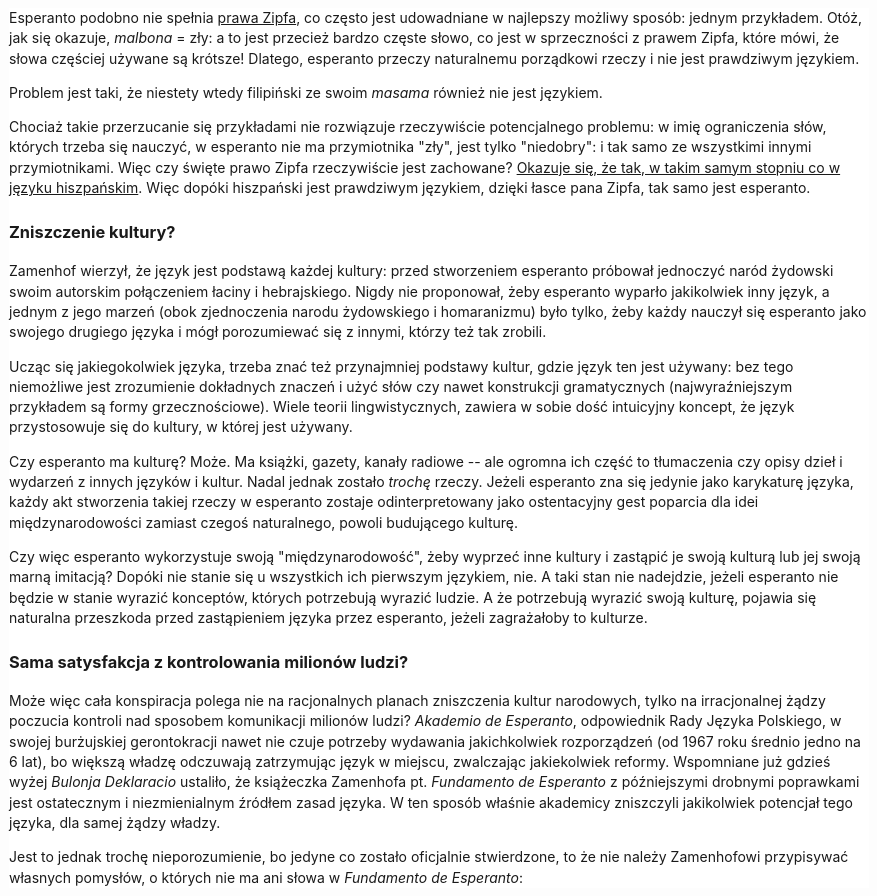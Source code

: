 Esperanto podobno nie spełnia [prawa Zipfa](https://pl.wikipedia.org/wiki/Prawo_Zipfa), co często jest udowadniane w najlepszy możliwy sposób: jednym przykładem. Otóż, jak się okazuje, _malbona_ = zły: a to jest przecież bardzo częste słowo, co jest w sprzeczności z prawem Zipfa, które mówi, że słowa częściej używane są krótsze! Dlatego, esperanto przeczy naturalnemu porządkowi rzeczy i nie jest prawdziwym językiem.

Problem jest taki, że niestety wtedy filipiński ze swoim _masama_ również nie jest językiem.

Chociaż takie przerzucanie się przykładami nie rozwiązuje rzeczywiście potencjalnego problemu: w imię ograniczenia słów, których trzeba się nauczyć, w esperanto nie ma przymiotnika "zły", jest tylko "niedobry": i tak samo ze wszystkimi innymi przymiotnikami. Więc czy święte prawo Zipfa rzeczywiście jest zachowane? [Okazuje się, że tak, w takim samym stopniu co w języku hiszpańskim](https://www.researchgate.net/publication/262221165_Investigating_Esperanto's_Statistical_Proportions_Relative_to_other_Languages_using_Neural_Networks_and_Zipf's_Law). Więc dopóki hiszpański jest prawdziwym językiem, dzięki łasce pana Zipfa, tak samo jest esperanto.

### Zniszczenie kultury?

Zamenhof wierzył, że język jest podstawą każdej kultury: przed stworzeniem esperanto próbował jednoczyć naród żydowski swoim autorskim połączeniem łaciny i hebrajskiego. Nigdy nie proponował, żeby esperanto wyparło jakikolwiek inny język, a jednym z jego marzeń (obok zjednoczenia narodu żydowskiego i homaranizmu) było tylko, żeby każdy nauczył się esperanto jako swojego drugiego języka i mógł porozumiewać się z innymi, którzy też tak zrobili.

Ucząc się jakiegokolwiek języka, trzeba znać też przynajmniej podstawy kultur, gdzie język ten jest używany: bez tego niemożliwe jest zrozumienie dokładnych znaczeń i użyć słów czy nawet konstrukcji gramatycznych (najwyraźniejszym przykładem są formy grzecznościowe). Wiele teorii lingwistycznych, zawiera w sobie dość intuicyjny koncept, że język przystosowuje się do kultury, w której jest używany.

Czy esperanto ma kulturę? Może. Ma książki, gazety, kanały radiowe -- ale ogromna ich część to tłumaczenia czy opisy dzieł i wydarzeń z innych języków i kultur. Nadal jednak zostało _trochę_ rzeczy. Jeżeli esperanto zna się jedynie jako karykaturę języka, każdy akt stworzenia takiej rzeczy w esperanto zostaje odinterpretowany jako ostentacyjny gest poparcia dla idei międzynarodowości zamiast czegoś naturalnego, powoli budującego kulturę.

Czy więc esperanto wykorzystuje swoją "międzynarodowość", żeby wyprzeć inne kultury i zastąpić je swoją kulturą lub jej swoją marną imitacją? Dopóki nie stanie się u wszystkich ich pierwszym językiem, nie. A taki stan nie nadejdzie, jeżeli esperanto nie będzie w stanie wyrazić konceptów, których potrzebują wyrazić ludzie. A że potrzebują wyrazić swoją kulturę, pojawia się naturalna przeszkoda przed zastąpieniem języka przez esperanto, jeżeli zagrażałoby to kulturze.

### Sama satysfakcja z kontrolowania milionów ludzi?

Może więc cała konspiracja polega nie na racjonalnych planach zniszczenia kultur narodowych, tylko na irracjonalnej żądzy poczucia kontroli nad sposobem komunikacji milionów ludzi? _Akademio de Esperanto_, odpowiednik Rady Języka Polskiego, w swojej burżujskiej gerontokracji nawet nie czuje potrzeby wydawania jakichkolwiek rozporządzeń (od 1967 roku średnio jedno na 6 lat), bo większą władzę odczuwają zatrzymując język w miejscu, zwalczając jakiekolwiek reformy. Wspomniane już gdzieś wyżej _Bulonja Deklaracio_ ustaliło, że książeczka Zamenhofa pt. _Fundamento de Esperanto_ z późniejszymi drobnymi poprawkami jest ostatecznym i niezmienialnym źródłem zasad języka. W ten sposób właśnie akademicy zniszczyli jakikolwiek potencjał tego języka, dla samej żądzy władzy.

Jest to jednak trochę nieporozumienie, bo jedyne co zostało oficjalnie stwierdzone, to że nie należy Zamenhofowi przypisywać własnych pomysłów, o których nie ma ani słowa w _Fundamento de Esperanto_:
